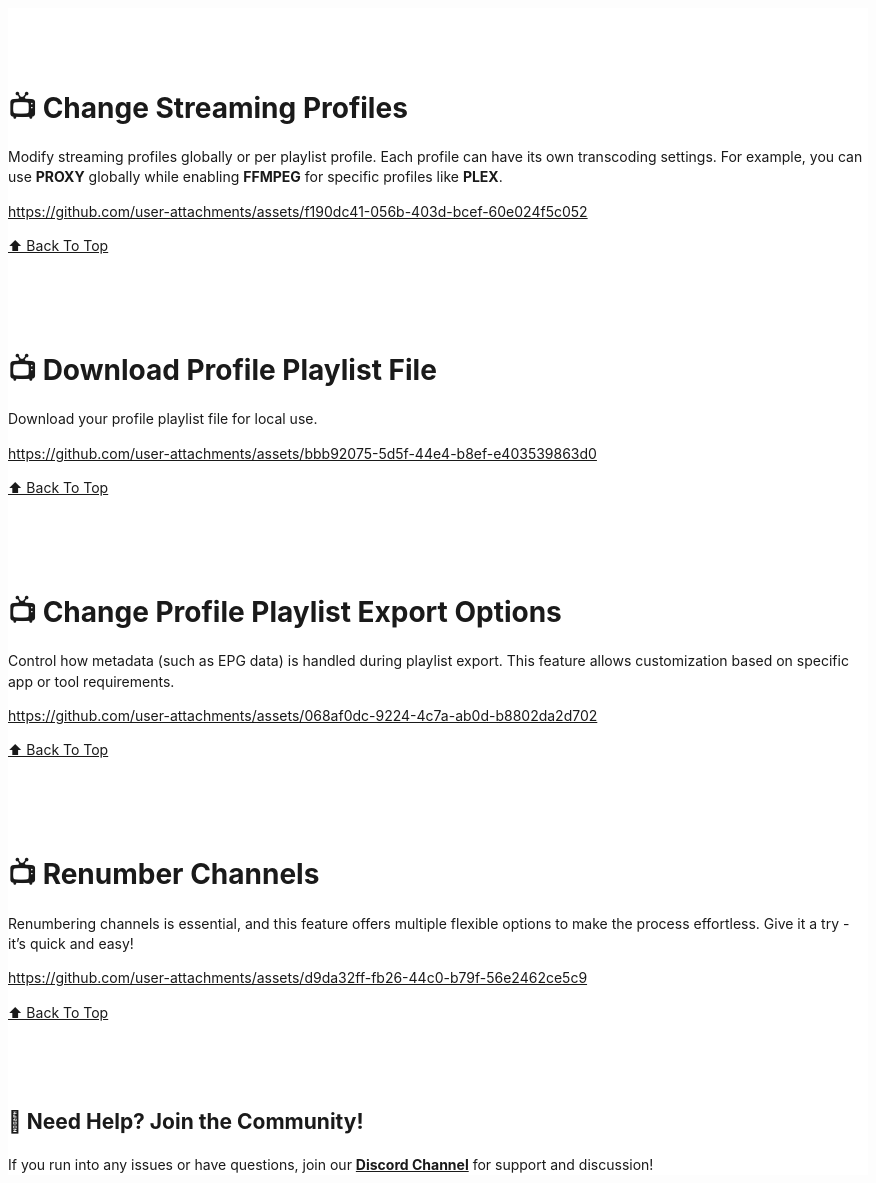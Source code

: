<br>
<br>  

# 📺 Change Streaming Profiles  
Modify streaming profiles globally or per playlist profile. Each profile can have its own transcoding settings. For example, you can use **PROXY** globally while enabling **FFMPEG** for specific profiles like **PLEX**.  

https://github.com/user-attachments/assets/f190dc41-056b-403d-bcef-60e024f5c052  

[⬆️ Back To Top](#-table-of-contents)  
  
<br>
<br>  

# 📺 Download Profile Playlist File  
Download your profile playlist file for local use.  

https://github.com/user-attachments/assets/bbb92075-5d5f-44e4-b8ef-e403539863d0  

[⬆️ Back To Top](#-table-of-contents)  
  
<br>
<br>  

# 📺 Change Profile Playlist Export Options  
Control how metadata (such as EPG data) is handled during playlist export. This feature allows customization based on specific app or tool requirements.  

https://github.com/user-attachments/assets/068af0dc-9224-4c7a-ab0d-b8802da2d702  

[⬆️ Back To Top](#-table-of-contents)  
  
<br>
<br>

# 📺 Renumber Channels 
Renumbering channels is essential, and this feature offers multiple flexible options to make the process effortless. Give it a try - it’s quick and easy!

https://github.com/user-attachments/assets/d9da32ff-fb26-44c0-b79f-56e2462ce5c9

[⬆️ Back To Top](#-table-of-contents)  
  
<br>
<br> 

## 🔗 Need Help? Join the Community!  
If you run into any issues or have questions, join our **[Discord Channel](https://discord.gg/tP3JcygCA8)** for support and discussion!  
